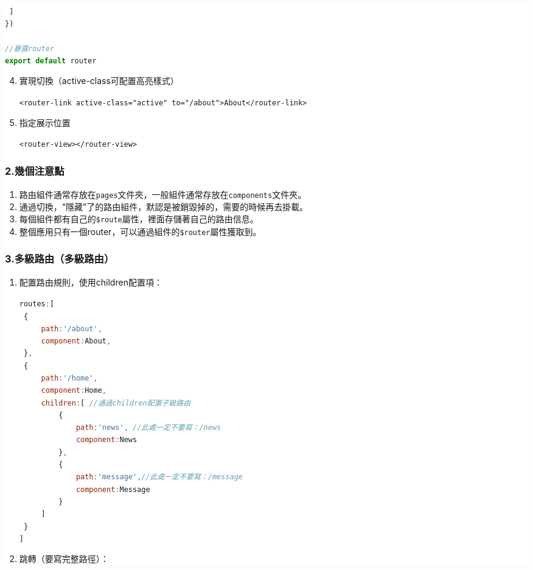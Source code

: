    ```js
   	]
   })
   
   //暴露router
   export default router
   ```

4. 實現切換（active-class可配置高亮樣式）

   ```vue
   <router-link active-class="active" to="/about">About</router-link>
   ```

5. 指定展示位置

   ```vue
   <router-view></router-view>
   ```

### 2.幾個注意點

1. 路由組件通常存放在```pages```文件夾，一般組件通常存放在```components```文件夾。
2. 通過切換，“隱藏”了的路由組件，默認是被銷毀掉的，需要的時候再去掛載。
3. 每個組件都有自己的```$route```屬性，裡面存儲著自己的路由信息。
4. 整個應用只有一個router，可以通過組件的```$router```屬性獲取到。

### 3.多級路由（多級路由）

1. 配置路由規則，使用children配置項：

   ```js
   routes:[
   	{
   		path:'/about',
   		component:About,
   	},
   	{
   		path:'/home',
   		component:Home,
   		children:[ //通過children配置子級路由
   			{
   				path:'news', //此處一定不要寫：/news
   				component:News
   			},
   			{
   				path:'message',//此處一定不要寫：/message
   				component:Message
   			}
   		]
   	}
   ]
   ```

2. 跳轉（要寫完整路徑）：
